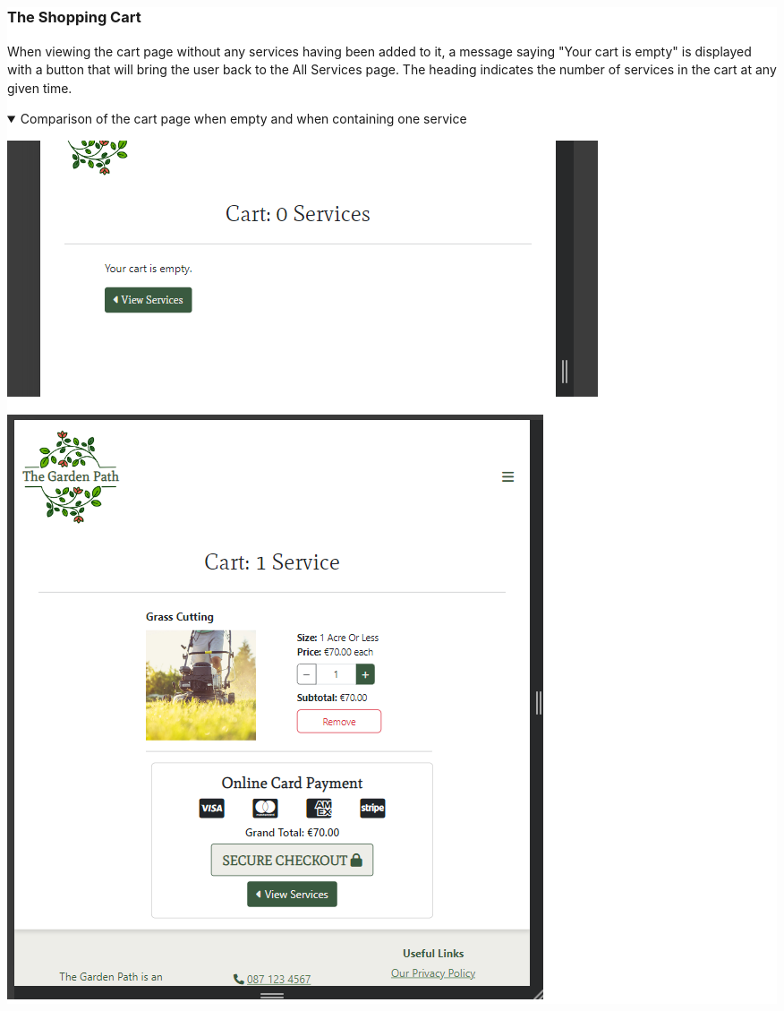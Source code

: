 ### The Shopping Cart
When viewing the cart page without any services having been added to it, a message saying "Your cart is empty" is displayed with a button that will bring the user back to the All Services page. The heading indicates the number of services in the cart at any given time.

<details open><summary>Comparison of the cart page when empty and when containing one service</summary>

![Empty Cart page](docs/images/readme/cart-empty.png)

![Cart page with one service](docs/images/readme/cart-01.png)
